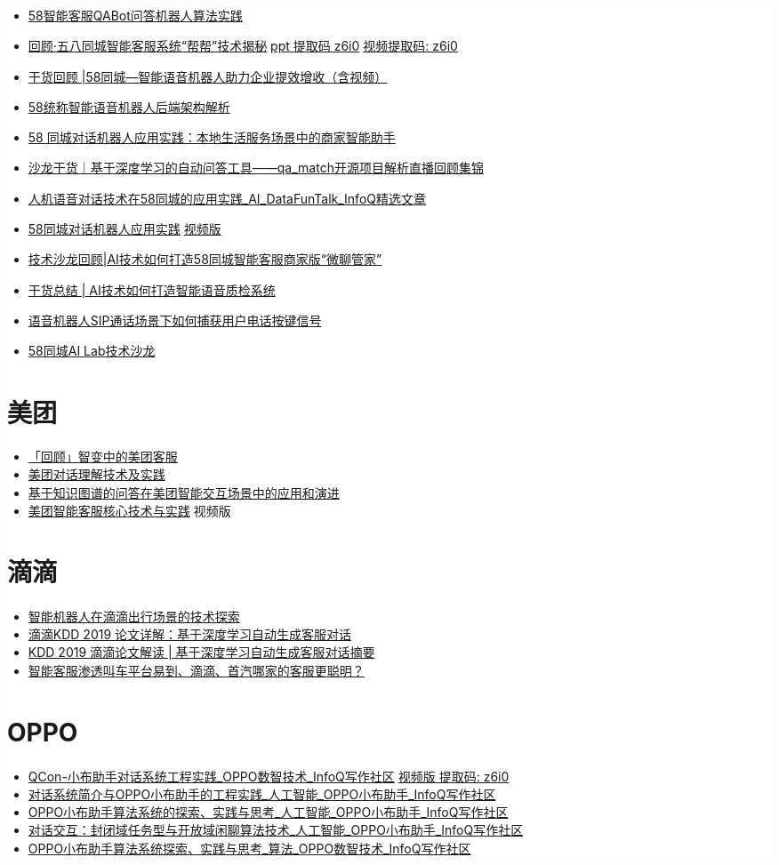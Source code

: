 *   [58智能客服QABot问答机器人算法实践](https://mp.weixin.qq.com/s/o7x1BigfIMJIJEGxlFlLow)
    
*   [回顾·五八同城智能客服系统“帮帮”技术揭秘](https://mp.weixin.qq.com/s/5ewD2xD8J08W89-Rwixw4Q) [ppt 提取码 z6i0](https://www.aliyundrive.com/s/aKcH3qJzq1T) [视频提取码: z6i0](https://www.aliyundrive.com/s/Wp5yR7RC48T)
    
*   [干货回顾 |58同城—智能语音机器人助力企业提效增收（含视频）](https://mp.weixin.qq.com/s/ZeryvVaKVrOHQKdROMZDIg)
    
*   [58统称智能语音机器人后端架构解析](https://appdqhwe5127073.h5.xiaoeknow.com/content_page/eyJ0eXBlIjoxMiwicmVzb3VyY2VfdHlwZSI6NCwicmVzb3VyY2VfaWQiOiJsXzVmMjI2NTI4ZTRiMDI1ZmYyY2Y3NWQyZiIsInByb2R1Y3RfaWQiOiIiLCJhcHBfaWQiOiJhcHBEUWh3RTUxMjcwNzMiLCJleHRyYV9kYXRhIjowfQ)
    
*   [58 同城对话机器人应用实践：本地生活服务场景中的商家智能助手](https://mp.weixin.qq.com/s/fiPaVVXKbdgTASbY-VDxbQ)
    
*   [沙龙干货｜基于深度学习的自动问答工具——qa\_match开源项目解析直播回顾集锦](https://mp.weixin.qq.com/s/2NahwBgAnptiK5pv6vTLNQ)
    
*   [人机语音对话技术在58同城的应用实践\_AI\_DataFunTalk\_InfoQ精选文章](https://www.infoq.cn/article/wq7OCd1IVGZtx2HgWtCP)
    
*   [58同城对话机器人应用实践](https://live.infoq.cn/room/361?utm_source=teacher&utm_term=0720) [视频版](https://www.infoq.cn/video/Vgrkkeri2gh2oERwRq8c)
    
*   [技术沙龙回顾|AI技术如何打造58同城智能客服商家版“微聊管家”](https://mp.weixin.qq.com/s/pgpWeoES60DjYL-lUH_UNQ)
    
*   [干货总结 | AI技术如何打造智能语音质检系统](https://mp.weixin.qq.com/s/_LNBIkJs_AR2GrE6I5CLYg)
    
*   [语音机器人SIP通话场景下如何捕获用户电话按键信号](https://mp.weixin.qq.com/s/7JclQ0fSlxM1mRcEce3v-Q)
    
*   [58同城AI Lab技术沙龙](https://ssl.bafst.com/static/COS-Web/mCOS/group_share.html?group=3031&inviter=1188)
    

[](#美团)美团
=========

*   [「回顾」智变中的美团客服](https://mp.weixin.qq.com/s/oU2FbqJEqnx4qp1HOmsuYA)
*   [美团对话理解技术及实践](https://mp.weixin.qq.com/s?__biz=MzU1NTMyOTI4Mw==&mid=2247490791&idx=1&sn=a29c66fab4bb2d9aa6d8ec3cb14925e6&chksm=fbd4ae8bcca3279dc3e7c01140a1d18f4d32bd2a5ff0f2b0a60b83fcd7969e61c03f3aeba8f1&scene=21#wechat_redirect)
*   [基于知识图谱的问答在美团智能交互场景中的应用和演进](https://mp.weixin.qq.com/s/qn8k_6GmvTsW6TF786KWUw)
*   [美团智能客服核心技术与实践](https://mp.weixin.qq.com/s/erwp-NAoBunA03WkhtFycw) 视频版

[](#滴滴)滴滴
=========

*   [智能机器人在滴滴出行场景的技术探索](https://mp.weixin.qq.com/s/MSy8OHzR3avObmOq9uSSFQ)
*   [滴滴KDD 2019 论文详解：基于深度学习自动生成客服对话](https://mp.weixin.qq.com/s?__biz=MzA5ODEzMjIyMA==&mid=2247495905&idx=2&sn=3983760855b39581aca844722bfcc3a4&source=41#wechat_redirect)
*   [KDD 2019 滴滴论文解读 | 基于深度学习自动生成客服对话摘要](https://mp.weixin.qq.com/s/ODlw0NNwlMDFOCQBd-vVZg)
*   [智能客服渗透叫车平台易到、滴滴、首汽哪家的客服更聪明？](https://mp.weixin.qq.com/s/7WXlwHR7w5rBMG9NJTfk7Q)

[](#oppo)OPPO
=============

*   [QCon-小布助手对话系统工程实践\_OPPO数智技术\_InfoQ写作社区](https://xie.infoq.cn/article/620aed5e1ccd033d35bfe21f7) [视频版 提取码: z6i0](https://www.aliyundrive.com/s/gkKT5sCYQoq)
*   [对话系统简介与OPPO小布助手的工程实践\_人工智能\_OPPO小布助手\_InfoQ写作社区](https://xie.infoq.cn/article/e633a9d506f87438df71c9abe)
*   [OPPO小布助手算法系统的探索、实践与思考\_人工智能\_OPPO小布助手\_InfoQ写作社区](https://xie.infoq.cn/article/76a38c4d6d04b9a57b1362c40)
*   [对话交互：封闭域任务型与开放域闲聊算法技术\_人工智能\_OPPO小布助手\_InfoQ写作社区](https://xie.infoq.cn/article/d2c9818def66c79fe88ae32b3)
*   [OPPO小布助手算法系统探索、实践与思考\_算法\_OPPO数智技术\_InfoQ写作社区](https://xie.infoq.cn/article/b27df03e4fb31adce94c7026e)
